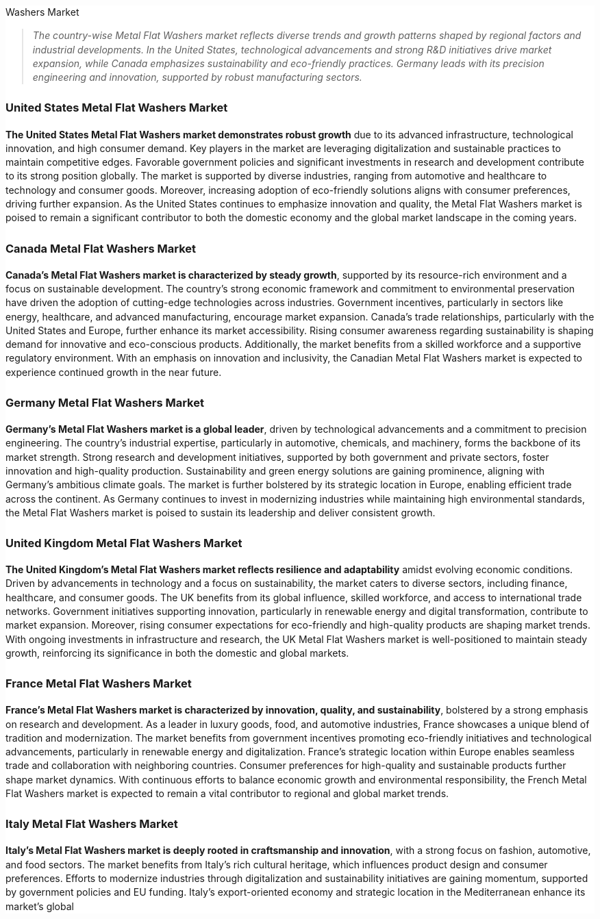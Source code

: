 Washers Market<br /></span></h1><blockquote><p><em><span class="">The country-wise Metal Flat Washers market reflects diverse trends and growth patterns shaped by regional factors and industrial developments. In the United States, technological advancements and strong R&amp;D initiatives drive market expansion, while Canada emphasizes sustainability and eco-friendly practices. Germany leads with its precision engineering and innovation, supported by robust manufacturing sectors.</span></em></p></blockquote><h3><strong>United States Metal Flat Washers Market</strong></h3><p><strong>The United States Metal Flat Washers market demonstrates robust growth</strong> due to its advanced infrastructure, technological innovation, and high consumer demand. Key players in the market are leveraging digitalization and sustainable practices to maintain competitive edges. Favorable government policies and significant investments in research and development contribute to its strong position globally. The market is supported by diverse industries, ranging from automotive and healthcare to technology and consumer goods. Moreover, increasing adoption of eco-friendly solutions aligns with consumer preferences, driving further expansion. As the United States continues to emphasize innovation and quality, the Metal Flat Washers market is poised to remain a significant contributor to both the domestic economy and the global market landscape in the coming years.</p><h3><strong>Canada Metal Flat Washers Market</strong></h3><p><strong>Canada&rsquo;s Metal Flat Washers market is characterized by steady growth</strong>, supported by its resource-rich environment and a focus on sustainable development. The country&rsquo;s strong economic framework and commitment to environmental preservation have driven the adoption of cutting-edge technologies across industries. Government incentives, particularly in sectors like energy, healthcare, and advanced manufacturing, encourage market expansion. Canada&rsquo;s trade relationships, particularly with the United States and Europe, further enhance its market accessibility. Rising consumer awareness regarding sustainability is shaping demand for innovative and eco-conscious products. Additionally, the market benefits from a skilled workforce and a supportive regulatory environment. With an emphasis on innovation and inclusivity, the Canadian Metal Flat Washers market is expected to experience continued growth in the near future.</p><h3><strong>Germany Metal Flat Washers Market</strong></h3><p><strong>Germany&rsquo;s Metal Flat Washers market is a global leader</strong>, driven by technological advancements and a commitment to precision engineering. The country&rsquo;s industrial expertise, particularly in automotive, chemicals, and machinery, forms the backbone of its market strength. Strong research and development initiatives, supported by both government and private sectors, foster innovation and high-quality production. Sustainability and green energy solutions are gaining prominence, aligning with Germany&rsquo;s ambitious climate goals. The market is further bolstered by its strategic location in Europe, enabling efficient trade across the continent. As Germany continues to invest in modernizing industries while maintaining high environmental standards, the Metal Flat Washers market is poised to sustain its leadership and deliver consistent growth.</p><h3><strong>United Kingdom Metal Flat Washers Market</strong></h3><p><strong>The United Kingdom&rsquo;s Metal Flat Washers market reflects resilience and adaptability</strong> amidst evolving economic conditions. Driven by advancements in technology and a focus on sustainability, the market caters to diverse sectors, including finance, healthcare, and consumer goods. The UK benefits from its global influence, skilled workforce, and access to international trade networks. Government initiatives supporting innovation, particularly in renewable energy and digital transformation, contribute to market expansion. Moreover, rising consumer expectations for eco-friendly and high-quality products are shaping market trends. With ongoing investments in infrastructure and research, the UK Metal Flat Washers market is well-positioned to maintain steady growth, reinforcing its significance in both the domestic and global markets.</p><h3><strong>France Metal Flat Washers Market</strong></h3><p><strong>France&rsquo;s Metal Flat Washers market is characterized by innovation, quality, and sustainability</strong>, bolstered by a strong emphasis on research and development. As a leader in luxury goods, food, and automotive industries, France showcases a unique blend of tradition and modernization. The market benefits from government incentives promoting eco-friendly initiatives and technological advancements, particularly in renewable energy and digitalization. France&rsquo;s strategic location within Europe enables seamless trade and collaboration with neighboring countries. Consumer preferences for high-quality and sustainable products further shape market dynamics. With continuous efforts to balance economic growth and environmental responsibility, the French Metal Flat Washers market is expected to remain a vital contributor to regional and global market trends.</p><h3><strong>Italy Metal Flat Washers Market</strong></h3><p><strong>Italy&rsquo;s Metal Flat Washers market is deeply rooted in craftsmanship and innovation</strong>, with a strong focus on fashion, automotive, and food sectors. The market benefits from Italy&rsquo;s rich cultural heritage, which influences product design and consumer preferences. Efforts to modernize industries through digitalization and sustainability initiatives are gaining momentum, supported by government policies and EU funding. Italy&rsquo;s export-oriented economy and strategic location in the Mediterranean enhance its market&rsquo;s global